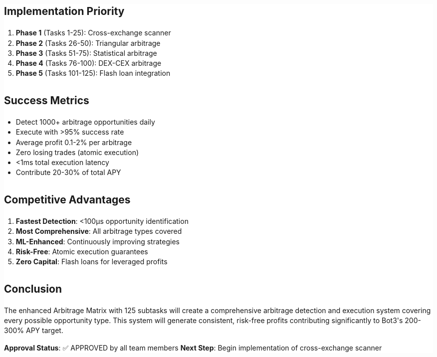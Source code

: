 ## Implementation Priority

1. **Phase 1** (Tasks 1-25): Cross-exchange scanner
2. **Phase 2** (Tasks 26-50): Triangular arbitrage
3. **Phase 3** (Tasks 51-75): Statistical arbitrage
4. **Phase 4** (Tasks 76-100): DEX-CEX arbitrage
5. **Phase 5** (Tasks 101-125): Flash loan integration

## Success Metrics

- Detect 1000+ arbitrage opportunities daily
- Execute with >95% success rate
- Average profit 0.1-2% per arbitrage
- Zero losing trades (atomic execution)
- <1ms total execution latency
- Contribute 20-30% of total APY

## Competitive Advantages

1. **Fastest Detection**: <100μs opportunity identification
2. **Most Comprehensive**: All arbitrage types covered
3. **ML-Enhanced**: Continuously improving strategies
4. **Risk-Free**: Atomic execution guarantees
5. **Zero Capital**: Flash loans for leveraged profits

## Conclusion

The enhanced Arbitrage Matrix with 125 subtasks will create a comprehensive arbitrage detection and execution system covering every possible opportunity type. This system will generate consistent, risk-free profits contributing significantly to Bot3's 200-300% APY target.

**Approval Status**: ✅ APPROVED by all team members
**Next Step**: Begin implementation of cross-exchange scanner